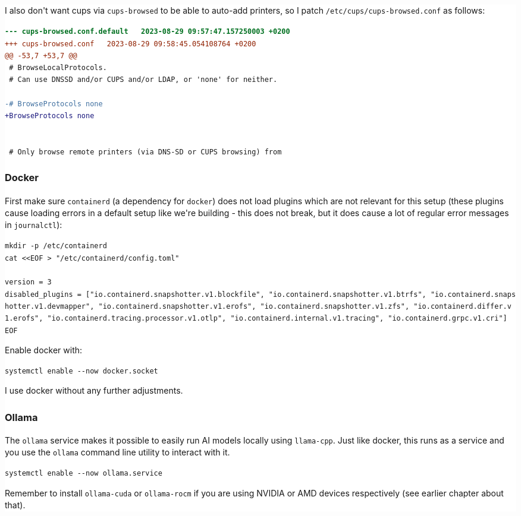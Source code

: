 I also don't want cups via `cups-browsed` to be able to auto-add printers, so I
patch `/etc/cups/cups-browsed.conf` as follows:

```diff
--- cups-browsed.conf.default	2023-08-29 09:57:47.157250003 +0200
+++ cups-browsed.conf	2023-08-29 09:58:45.054108764 +0200
@@ -53,7 +53,7 @@
 # BrowseLocalProtocols.
 # Can use DNSSD and/or CUPS and/or LDAP, or 'none' for neither.

-# BrowseProtocols none
+BrowseProtocols none


 # Only browse remote printers (via DNS-SD or CUPS browsing) from
```

### Docker

First make sure `containerd` (a dependency for `docker`) does not load plugins
which are not relevant for this setup (these plugins cause loading errors in a
default setup like we're building - this does not break, but it does cause a 
lot of regular error messages in `journalctl`):

```shell
mkdir -p /etc/containerd
cat <<EOF > "/etc/containerd/config.toml"

version = 3                                                                                                                    
disabled_plugins = ["io.containerd.snapshotter.v1.blockfile", "io.containerd.snapshotter.v1.btrfs", "io.containerd.snapshotter.v1.devmapper", "io.containerd.snapshotter.v1.erofs", "io.containerd.snapshotter.v1.zfs", "io.containerd.differ.v1.erofs", "io.containerd.tracing.processor.v1.otlp", "io.containerd.internal.v1.tracing", "io.containerd.grpc.v1.cri"]
EOF
```

Enable docker with:

```shell
systemctl enable --now docker.socket
```

I use docker without any further adjustments.

### Ollama

The `ollama` service makes it possible to easily run AI models locally using
`llama-cpp`. Just like docker, this runs as a service and you use the `ollama`
command line utility to interact with it.

```shell
systemctl enable --now ollama.service
```

Remember to install `ollama-cuda` or `ollama-rocm` if you are using NVIDIA or
AMD devices respectively (see earlier chapter about that).
